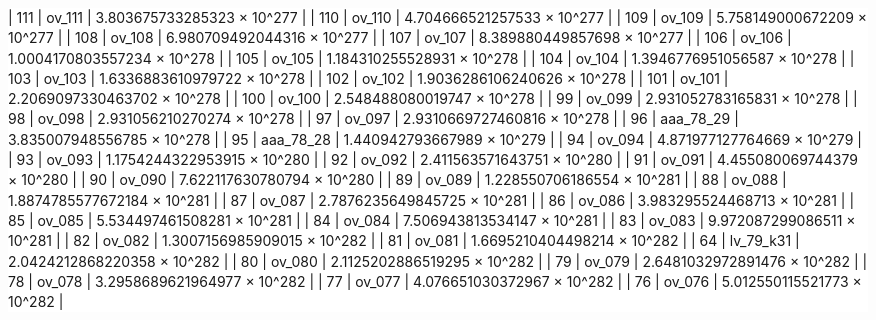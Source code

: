 | 111 | ov_111 | 3.803675733285323 × 10^277 |
| 110 | ov_110 | 4.704666521257533 × 10^277 |
| 109 | ov_109 | 5.758149000672209 × 10^277 |
| 108 | ov_108 | 6.980709492044316 × 10^277 |
| 107 | ov_107 | 8.389880449857698 × 10^277 |
| 106 | ov_106 | 1.0004170803557234 × 10^278 |
| 105 | ov_105 | 1.184310255528931 × 10^278 |
| 104 | ov_104 | 1.3946776951056587 × 10^278 |
| 103 | ov_103 | 1.6336883610979722 × 10^278 |
| 102 | ov_102 | 1.9036286106240626 × 10^278 |
| 101 | ov_101 | 2.2069097330463702 × 10^278 |
| 100 | ov_100 | 2.548488080019747 × 10^278 |
| 99 | ov_099 | 2.931052783165831 × 10^278 |
| 98 | ov_098 | 2.931056210270274 × 10^278 |
| 97 | ov_097 | 2.9310669727460816 × 10^278 |
| 96 | aaa_78_29 | 3.835007948556785 × 10^278 |
| 95 | aaa_78_28 | 1.440942793667989 × 10^279 |
| 94 | ov_094 | 4.871977127764669 × 10^279 |
| 93 | ov_093 | 1.1754244322953915 × 10^280 |
| 92 | ov_092 | 2.411563571643751 × 10^280 |
| 91 | ov_091 | 4.455080069744379 × 10^280 |
| 90 | ov_090 | 7.622117630780794 × 10^280 |
| 89 | ov_089 | 1.228550706186554 × 10^281 |
| 88 | ov_088 | 1.8874785577672184 × 10^281 |
| 87 | ov_087 | 2.7876235649845725 × 10^281 |
| 86 | ov_086 | 3.983295524468713 × 10^281 |
| 85 | ov_085 | 5.534497461508281 × 10^281 |
| 84 | ov_084 | 7.506943813534147 × 10^281 |
| 83 | ov_083 | 9.972087299086511 × 10^281 |
| 82 | ov_082 | 1.3007156985909015 × 10^282 |
| 81 | ov_081 | 1.6695210404498214 × 10^282 |
| 64 | lv_79_k31 | 2.0424212868220358 × 10^282 |
| 80 | ov_080 | 2.1125202886519295 × 10^282 |
| 79 | ov_079 | 2.6481032972891476 × 10^282 |
| 78 | ov_078 | 3.2958689621964977 × 10^282 |
| 77 | ov_077 | 4.076651030372967 × 10^282 |
| 76 | ov_076 | 5.012550115521773 × 10^282 |